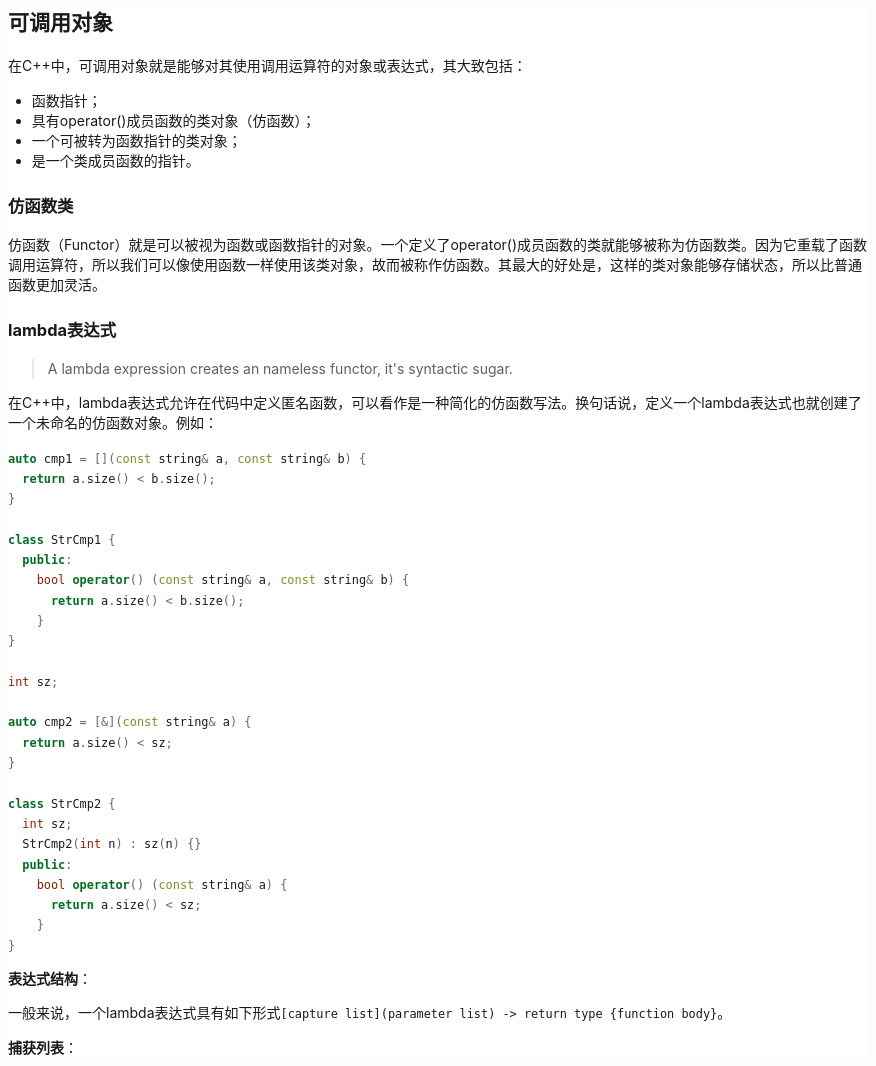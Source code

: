 ## 可调用对象

在C++中，可调用对象就是能够对其使用调用运算符的对象或表达式，其大致包括：

- 函数指针；
- 具有operator()成员函数的类对象（仿函数）；
- 一个可被转为函数指针的类对象；
- 是一个类成员函数的指针。

### 仿函数类

仿函数（Functor）就是可以被视为函数或函数指针的对象。一个定义了operator()成员函数的类就能够被称为仿函数类。因为它重载了函数调用运算符，所以我们可以像使用函数一样使用该类对象，故而被称作仿函数。其最大的好处是，这样的类对象能够存储状态，所以比普通函数更加灵活。

### lambda表达式

> A lambda expression creates an nameless functor, it's syntactic sugar.

在C++中，lambda表达式允许在代码中定义匿名函数，可以看作是一种简化的仿函数写法。换句话说，定义一个lambda表达式也就创建了一个未命名的仿函数对象。例如：

``` c++
auto cmp1 = [](const string& a, const string& b) {
  return a.size() < b.size();
}

class StrCmp1 {
  public:
    bool operator() (const string& a, const string& b) {
      return a.size() < b.size();
    }
}

int sz;

auto cmp2 = [&](const string& a) {
  return a.size() < sz;
}

class StrCmp2 {
  int sz;
  StrCmp2(int n) : sz(n) {} 
  public:
    bool operator() (const string& a) {
      return a.size() < sz;
    }
}
```

**表达式结构**：

一般来说，一个lambda表达式具有如下形式`[capture list](parameter list) -> return type {function body}`。

**捕获列表**：
